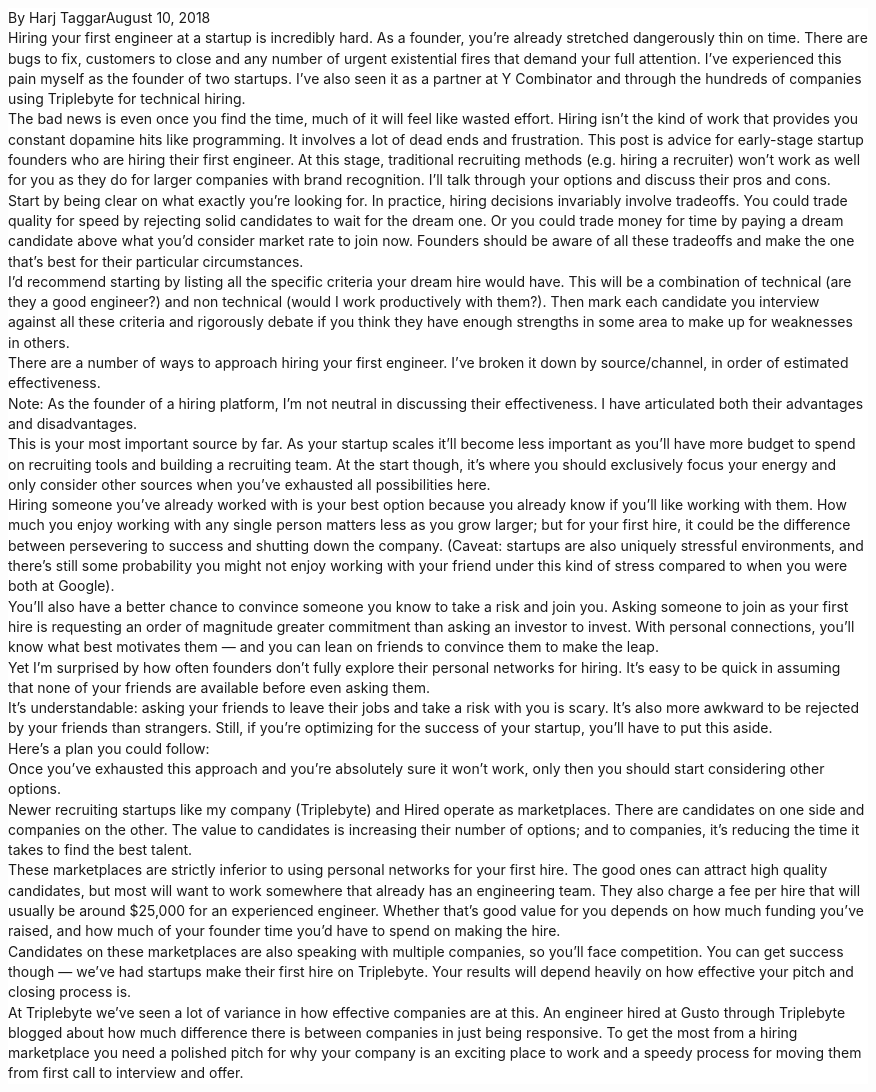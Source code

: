   By Harj TaggarAugust 10, 2018  
    Hiring your first engineer at a startup is incredibly hard. As a founder, you’re already stretched dangerously thin on time. There are bugs to fix, customers to close and any number of urgent existential fires that demand your full attention. I’ve experienced this pain myself as the founder of two startups. I’ve also seen it as a partner at Y Combinator and through the hundreds of companies using Triplebyte for technical hiring.  
    The bad news is even once you find the time, much of it will feel like wasted effort. Hiring isn’t the kind of work that provides you constant dopamine hits like programming. It involves a lot of dead ends and frustration. This post is advice for early-stage startup founders who are hiring their first engineer. At this stage, traditional recruiting methods (e.g. hiring a recruiter) won’t work as well for you as they do for larger companies with brand recognition. I’ll talk through your options and discuss their pros and cons.  
    Start by being clear on what exactly you’re looking for. In practice, hiring decisions invariably involve tradeoffs. You could trade quality for speed by rejecting solid candidates to wait for the dream one. Or you could trade money for time by paying a dream candidate above what you’d consider market rate to join now. Founders should be aware of all these tradeoffs and make the one that’s best for their particular circumstances.  
    I’d recommend starting by listing all the specific criteria your dream hire would have. This will be a combination of technical (are they a good engineer?) and non technical (would I work productively with them?). Then mark each candidate you interview against all these criteria and rigorously debate if you think they have enough strengths in some area to make up for weaknesses in others.  
    There are a number of ways to approach hiring your first engineer. I’ve broken it down by source/channel, in order of estimated effectiveness.  
    Note: As the founder of a hiring platform, I’m not neutral in discussing their effectiveness. I have articulated both their advantages and disadvantages.  
    This is your most important source by far. As your startup scales it’ll become less important as you’ll have more budget to spend on recruiting tools and building a recruiting team. At the start though, it’s where you should exclusively focus your energy and only consider other sources when you’ve exhausted all possibilities here.  
    Hiring someone you’ve already worked with is your best option because you already know if you’ll like working with them. How much you enjoy working with any single person matters less as you grow larger; but for your first hire, it could be the difference between persevering to success and shutting down the company. (Caveat: startups are also uniquely stressful environments, and there’s still some probability you might not enjoy working with your friend under this kind of stress compared to when you were both at Google).  
    You’ll also have a better chance to convince someone you know to take a risk and join you. Asking someone to join as your first hire is requesting an order of magnitude greater commitment than asking an investor to invest. With personal connections, you’ll know what best motivates them — and you can lean on friends to convince them to make the leap.  
    Yet I’m surprised by how often founders don’t fully explore their personal networks for hiring. It’s easy to be quick in assuming that none of your friends are available before even asking them.  
    It’s understandable: asking your friends to leave their jobs and take a risk with you is scary. It’s also more awkward to be rejected by your friends than strangers. Still, if you’re optimizing for the success of your startup, you’ll have to put this aside.  
    Here’s a plan you could follow:  
    Once you’ve exhausted this approach and you’re absolutely sure it won’t work, only then you should start considering other options.  
    Newer recruiting startups like my company (Triplebyte) and Hired operate as marketplaces. There are candidates on one side and companies on the other. The value to candidates is increasing their number of options; and to companies, it’s reducing the time it takes to find the best talent.  
    These marketplaces are strictly inferior to using personal networks for your first hire. The good ones can attract high quality candidates, but most will want to work somewhere that already has an engineering team. They also charge a fee per hire that will usually be around $25,000 for an experienced engineer. Whether that’s good value for you depends on how much funding you’ve raised, and how much of your founder time you’d have to spend on making the hire.  
    Candidates on these marketplaces are also speaking with multiple companies, so you’ll face competition. You can get success though — we’ve had startups make their first hire on Triplebyte. Your results will depend heavily on how effective your pitch and closing process is.  
    At Triplebyte we’ve seen a lot of variance in how effective companies are at this. An engineer hired at Gusto through Triplebyte blogged about how much difference there is between companies in just being responsive. To get the most from a hiring marketplace you need a polished pitch for why your company is an exciting place to work and a speedy process for moving them from first call to interview and offer.  
